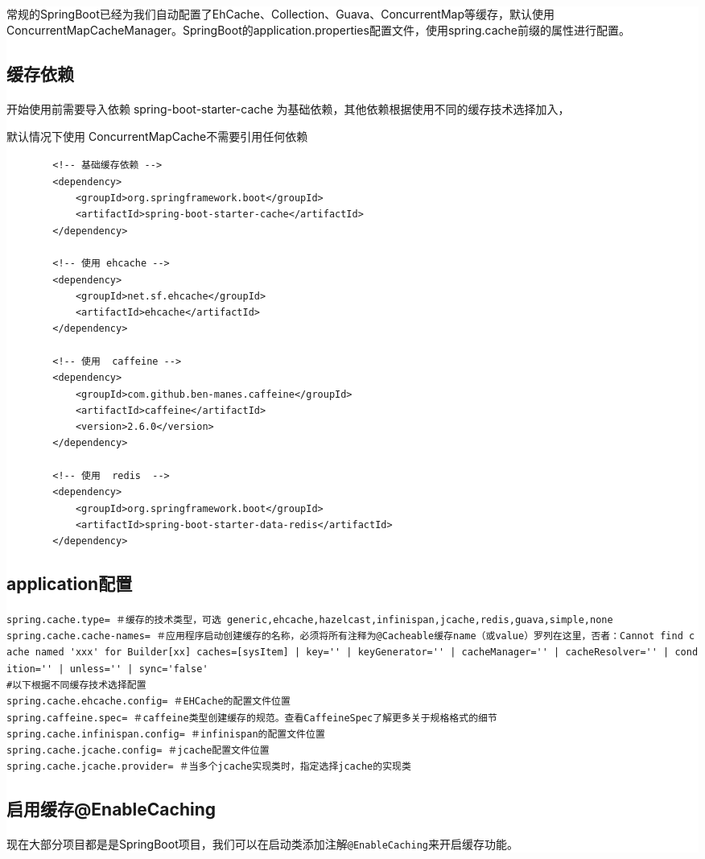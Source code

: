 常规的SpringBoot已经为我们自动配置了EhCache、Collection、Guava、ConcurrentMap等缓存，默认使用ConcurrentMapCacheManager。SpringBoot的application.properties配置文件，使用spring.cache前缀的属性进行配置。

## 缓存依赖
开始使用前需要导入依赖 spring-boot-starter-cache 为基础依赖，其他依赖根据使用不同的缓存技术选择加入，

默认情况下使用 ConcurrentMapCache不需要引用任何依赖		
```
        <!-- 基础缓存依赖 -->　　　　
        <dependency>
            <groupId>org.springframework.boot</groupId>
            <artifactId>spring-boot-starter-cache</artifactId>
        </dependency>
        
        <!-- 使用 ehcache -->
        <dependency>
            <groupId>net.sf.ehcache</groupId>
            <artifactId>ehcache</artifactId>
        </dependency>
        
        <!-- 使用  caffeine -->
        <dependency>
            <groupId>com.github.ben-manes.caffeine</groupId>
            <artifactId>caffeine</artifactId>
            <version>2.6.0</version>
        </dependency>
        
        <!-- 使用  redis  -->
        <dependency>
            <groupId>org.springframework.boot</groupId>
            <artifactId>spring-boot-starter-data-redis</artifactId>
        </dependency>        
```

## application配置	

```properties
spring.cache.type= ＃缓存的技术类型，可选 generic,ehcache,hazelcast,infinispan,jcache,redis,guava,simple,none
spring.cache.cache-names= ＃应用程序启动创建缓存的名称，必须将所有注释为@Cacheable缓存name（或value）罗列在这里，否者：Cannot find cache named 'xxx' for Builder[xx] caches=[sysItem] | key='' | keyGenerator='' | cacheManager='' | cacheResolver='' | condition='' | unless='' | sync='false'
#以下根据不同缓存技术选择配置
spring.cache.ehcache.config= ＃EHCache的配置文件位置
spring.caffeine.spec= ＃caffeine类型创建缓存的规范。查看CaffeineSpec了解更多关于规格格式的细节
spring.cache.infinispan.config= ＃infinispan的配置文件位置
spring.cache.jcache.config= ＃jcache配置文件位置
spring.cache.jcache.provider= ＃当多个jcache实现类时，指定选择jcache的实现类
```

## 启用缓存@EnableCaching
现在大部分项目都是是SpringBoot项目，我们可以在启动类添加注解`@EnableCaching`来开启缓存功能。
　